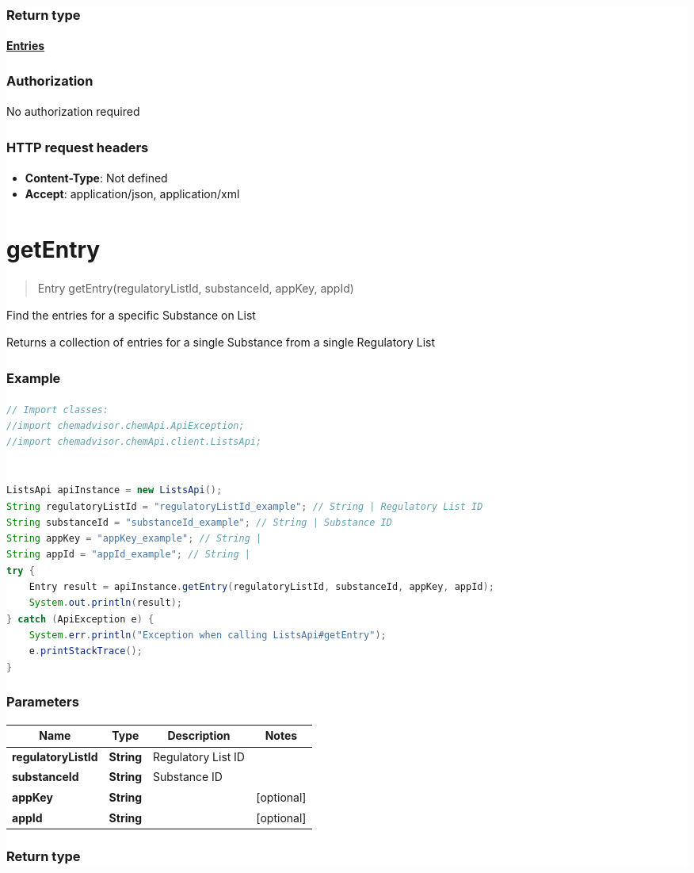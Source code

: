 ### Return type

[**Entries**](Entries.md)

### Authorization

No authorization required

### HTTP request headers

 - **Content-Type**: Not defined
 - **Accept**: application/json, application/xml

<a name="getEntry"></a>
# **getEntry**
> Entry getEntry(regulatoryListId, substanceId, appKey, appId)

Find the entries for a specific Substance on List

Returns a collection of entries for a single Substance from a single Regulatory List

### Example
```java
// Import classes:
//import chemadvisor.chemApi.ApiException;
//import chemadvisor.chemApi.client.ListsApi;


ListsApi apiInstance = new ListsApi();
String regulatoryListId = "regulatoryListId_example"; // String | Regulatory List ID
String substanceId = "substanceId_example"; // String | Substance ID
String appKey = "appKey_example"; // String | 
String appId = "appId_example"; // String | 
try {
    Entry result = apiInstance.getEntry(regulatoryListId, substanceId, appKey, appId);
    System.out.println(result);
} catch (ApiException e) {
    System.err.println("Exception when calling ListsApi#getEntry");
    e.printStackTrace();
}
```

### Parameters

Name | Type | Description  | Notes
------------- | ------------- | ------------- | -------------
 **regulatoryListId** | **String**| Regulatory List ID |
 **substanceId** | **String**| Substance ID |
 **appKey** | **String**|  | [optional]
 **appId** | **String**|  | [optional]

### Return type
